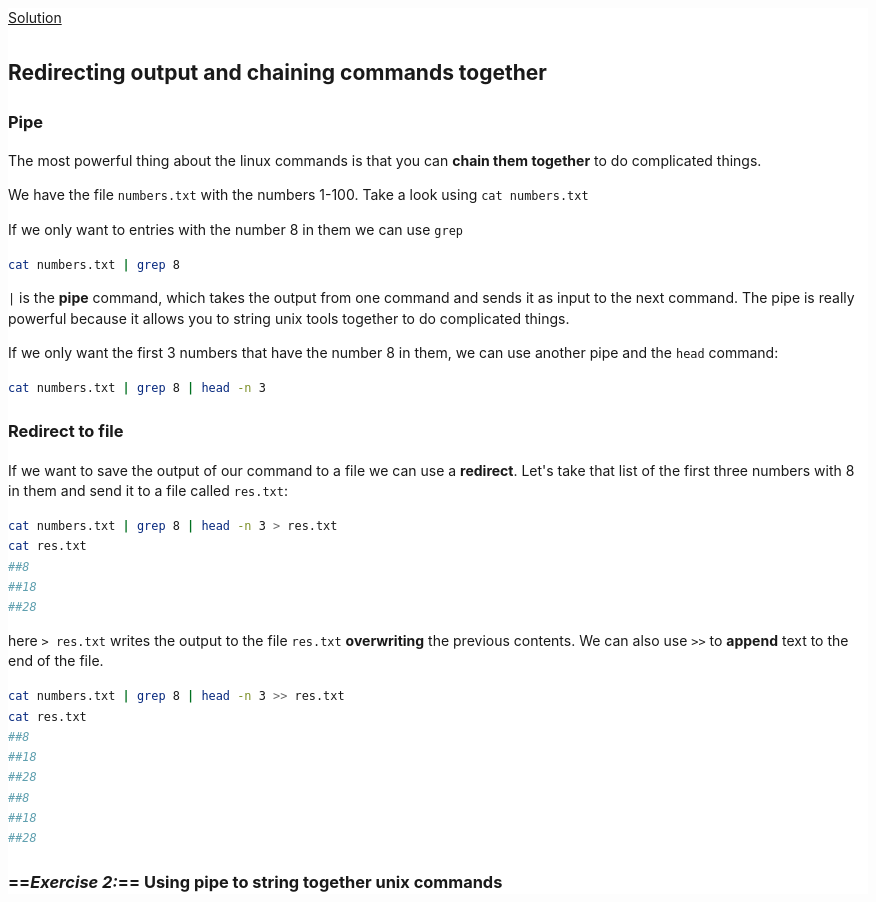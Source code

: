 [Solution](https://github.com/adazi/bootCampEx/blob/master/beehive-Boot-Camp-notes.md#solution-to-exercise-1-making-a-new-directory)

## Redirecting output and chaining commands together 

### Pipe

The most powerful thing about the linux commands is that you can **chain them together** to do complicated things. 

We have the file `numbers.txt` with the numbers 1-100. Take a look using `cat numbers.txt` 

If we only want to entries with the number 8 in them we can use `grep` 

```bash
cat numbers.txt | grep 8
```
`|` is the **pipe** command, which takes the output from one command and sends it as input to the next command. The pipe is really powerful because it allows you to string unix tools together to do complicated things. 

If we only want the first 3 numbers that have the number 8 in them, we can use another pipe and the `head` command: 

```bash
cat numbers.txt | grep 8 | head -n 3
```

### Redirect to file

If we  want to save the output of our command to a file we can use a **redirect**. 
Let's take that list of the first three numbers with 8 in them and send it to a file called `res.txt`:

```bash
cat numbers.txt | grep 8 | head -n 3 > res.txt
cat res.txt
##8
##18
##28
```
here `> res.txt` writes the output to the file `res.txt` **overwriting** the previous contents. We can also use `>>` to **append** text to the end of the file. 

```bash
cat numbers.txt | grep 8 | head -n 3 >> res.txt
cat res.txt
##8
##18
##28
##8
##18
##28
```

### ==_Exercise 2:_== Using pipe to string together unix commands
